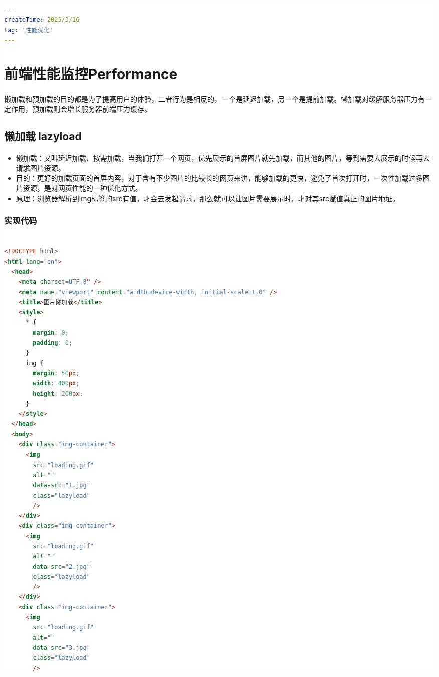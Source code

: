 ```yaml
---
createTime: 2025/3/16
tag: '性能优化'
---
```

# 前端性能监控Performance

懒加载和预加载的目的都是为了提高用户的体验，二者行为是相反的，一个是延迟加载，另一个是提前加载。懒加载对缓解服务器压力有一定作用，预加载则会增长服务器前端压力缓存。

## 懒加载 lazyload

* 懒加载：又叫延迟加载、按需加载，当我们打开一个网页，优先展示的首屏图片就先加载，而其他的图片，等到需要去展示的时候再去请求图片资源。
* 目的：更好的加载页面的首屏内容，对于含有不少图片的比较长的网页来讲，能够加载的更快，避免了首次打开时，一次性加载过多图片资源，是对网页性能的一种优化方式。
* 原理：浏览器解析到img标签的src有值，才会去发起请求，那么就可以让图片需要展示时，才对其src赋值真正的图片地址。

### 实现代码

```html

<!DOCTYPE html>
<html lang="en">
  <head>
    <meta charset=UTF-8" />
    <meta name="viewport" content="width=device-width, initial-scale=1.0" />
    <title>图片懒加载</title>
    <style>
      * {
        margin: 0;
        padding: 0;
      }
      img {
        margin: 50px;
        width: 400px;
        height: 200px;
      }
    </style>
  </head>
  <body>
    <div class="img-container">
      <img
        src="loading.gif"
        alt=""
        data-src="1.jpg"
        class="lazyload"
        />
    </div>
    <div class="img-container">
      <img
        src="loading.gif"
        alt=""
        data-src="2.jpg"
        class="lazyload"
        />
    </div>
    <div class="img-container">
      <img
        src="loading.gif"
        alt=""
        data-src="3.jpg"
        class="lazyload"
        />
```